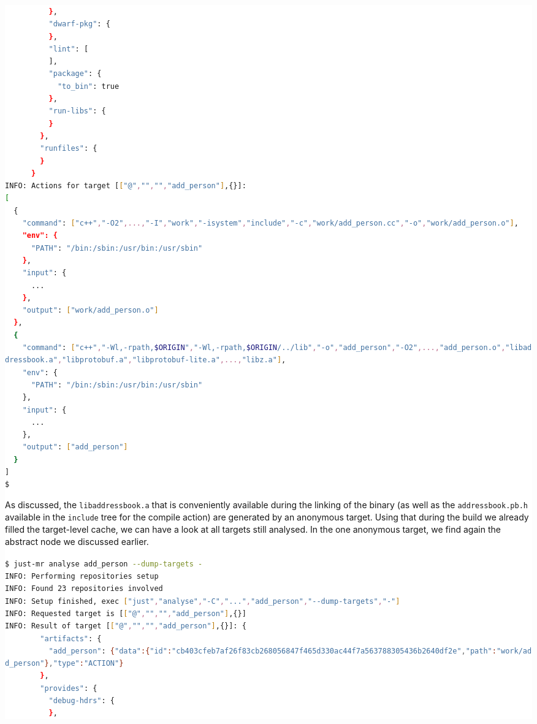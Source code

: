 ``` sh
          },
          "dwarf-pkg": {
          },
          "lint": [
          ],
          "package": {
            "to_bin": true
          },
          "run-libs": {
          }
        },
        "runfiles": {
        }
      }
INFO: Actions for target [["@","","","add_person"],{}]:
[
  {
    "command": ["c++","-O2",...,"-I","work","-isystem","include","-c","work/add_person.cc","-o","work/add_person.o"],
    "env": {
      "PATH": "/bin:/sbin:/usr/bin:/usr/sbin"
    },
    "input": {
      ...
    },
    "output": ["work/add_person.o"]
  },
  {
    "command": ["c++","-Wl,-rpath,$ORIGIN","-Wl,-rpath,$ORIGIN/../lib","-o","add_person","-O2",...,"add_person.o","libaddressbook.a","libprotobuf.a","libprotobuf-lite.a",...,"libz.a"],
    "env": {
      "PATH": "/bin:/sbin:/usr/bin:/usr/sbin"
    },
    "input": {
      ...
    },
    "output": ["add_person"]
  }
]
$
```

As discussed, the `libaddressbook.a` that is conveniently available
during the linking of the binary (as well as the `addressbook.pb.h`
available in the `include` tree for the compile action) are generated by
an anonymous target. Using that during the build we already filled the
target-level cache, we can have a look at all targets still analysed. In
the one anonymous target, we find again the abstract node we discussed
earlier.

``` sh
$ just-mr analyse add_person --dump-targets -
INFO: Performing repositories setup
INFO: Found 23 repositories involved
INFO: Setup finished, exec ["just","analyse","-C","...","add_person","--dump-targets","-"]
INFO: Requested target is [["@","","","add_person"],{}]
INFO: Result of target [["@","","","add_person"],{}]: {
        "artifacts": {
          "add_person": {"data":{"id":"cb403cfeb7af26f83cb268056847f465d330ac44f7a563788305436b2640df2e","path":"work/add_person"},"type":"ACTION"}
        },
        "provides": {
          "debug-hdrs": {
          },
```